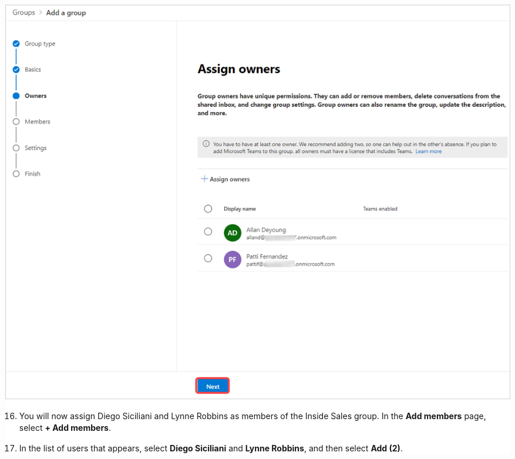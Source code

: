    ![](Images/owner-next.png)

16. You will now assign Diego Siciliani and Lynne Robbins as members of the Inside Sales group. In the **Add members** page, select **+ Add members**.

17. In the list of users that appears, select **Diego Siciliani** and **Lynne Robbins**, and then select **Add (2)**.

